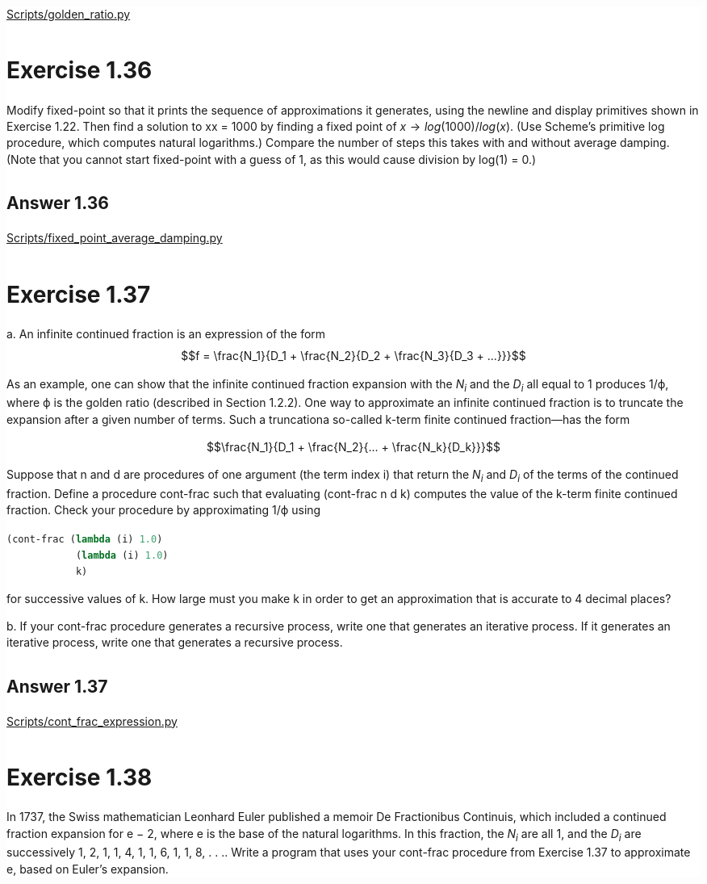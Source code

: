 [Scripts/golden_ratio.py](Scripts/golden_ratio.py)

# Exercise 1.36

Modify fixed-point so that it prints the sequence of approximations it generates, using the newline and display primitives shown in Exercise 1.22. Then find a solution to xx = 1000 by finding a fixed point of $x \to log(1000)/ log(x)$. (Use Scheme’s primitive log procedure, which computes natural logarithms.) Compare the number of steps this takes with and without average damping. (Note that you cannot start fixed-point with a guess of 1, as this would cause division by log(1) = 0.)

## Answer 1.36

[Scripts/fixed_point_average_damping.py](Scripts/fixed_point_average_damping.py)

# Exercise 1.37

a. An infinite continued fraction is an expression of the form
$$f = \frac{N_1}{D_1 + \frac{N_2}{D_2 + \frac{N_3}{D_3 + ...}}}$$

As an example, one can show that the infinite continued fraction expansion with the $N_i$ and the $D_i$ all equal to 1 produces 1/ϕ, where ϕ is the golden ratio (described in Section 1.2.2). One way to approximate an infinite continued fraction is to truncate the expansion after a given number of terms. Such a truncationa so-called k-term finite continued fraction—has the form

$$\frac{N_1}{D_1 + \frac{N_2}{... + \frac{N_k}{D_k}}}$$

Suppose that n and d are procedures of one argument (the term index i) that return the $N_i$ and $D_i$ of the terms of the continued fraction. Define a procedure cont-frac such that evaluating (cont-frac n d k) computes the value of the k-term finite continued fraction. Check your procedure by approximating 1/ϕ using

```scheme
(cont-frac (lambda (i) 1.0)
            (lambda (i) 1.0)
            k)
```

for successive values of k. How large must you make k in order to get an approximation that is accurate to 4 decimal places?

b. If your cont-frac procedure generates a recursive process, write one that generates an iterative process. If it generates an iterative process, write one that generates a recursive process.

## Answer 1.37

[Scripts/cont_frac_expression.py](Scripts/cont_frac_expression.py)

# Exercise 1.38

In 1737, the Swiss mathematician Leonhard Euler published a memoir De Fractionibus Continuis, which included a continued fraction expansion for e − 2, where e is the base of the natural logarithms. In this fraction, the $N_i$ are all 1, and the $D_i$ are successively 1, 2, 1, 1, 4, 1, 1, 6, 1, 1, 8, . . .. Write a program that uses your cont-frac procedure from Exercise 1.37 to approximate e, based on Euler’s expansion.
